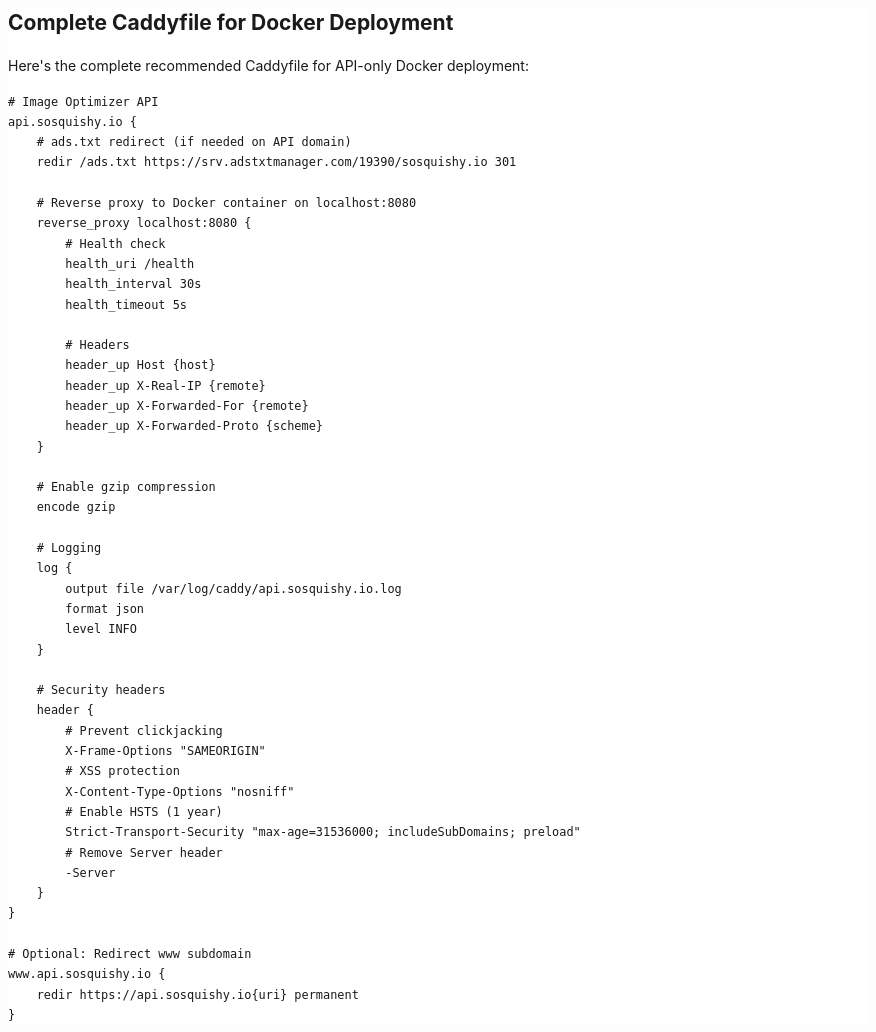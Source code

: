 ## Complete Caddyfile for Docker Deployment

Here's the complete recommended Caddyfile for API-only Docker deployment:

```caddy
# Image Optimizer API
api.sosquishy.io {
    # ads.txt redirect (if needed on API domain)
    redir /ads.txt https://srv.adstxtmanager.com/19390/sosquishy.io 301

    # Reverse proxy to Docker container on localhost:8080
    reverse_proxy localhost:8080 {
        # Health check
        health_uri /health
        health_interval 30s
        health_timeout 5s

        # Headers
        header_up Host {host}
        header_up X-Real-IP {remote}
        header_up X-Forwarded-For {remote}
        header_up X-Forwarded-Proto {scheme}
    }

    # Enable gzip compression
    encode gzip

    # Logging
    log {
        output file /var/log/caddy/api.sosquishy.io.log
        format json
        level INFO
    }

    # Security headers
    header {
        # Prevent clickjacking
        X-Frame-Options "SAMEORIGIN"
        # XSS protection
        X-Content-Type-Options "nosniff"
        # Enable HSTS (1 year)
        Strict-Transport-Security "max-age=31536000; includeSubDomains; preload"
        # Remove Server header
        -Server
    }
}

# Optional: Redirect www subdomain
www.api.sosquishy.io {
    redir https://api.sosquishy.io{uri} permanent
}
```
